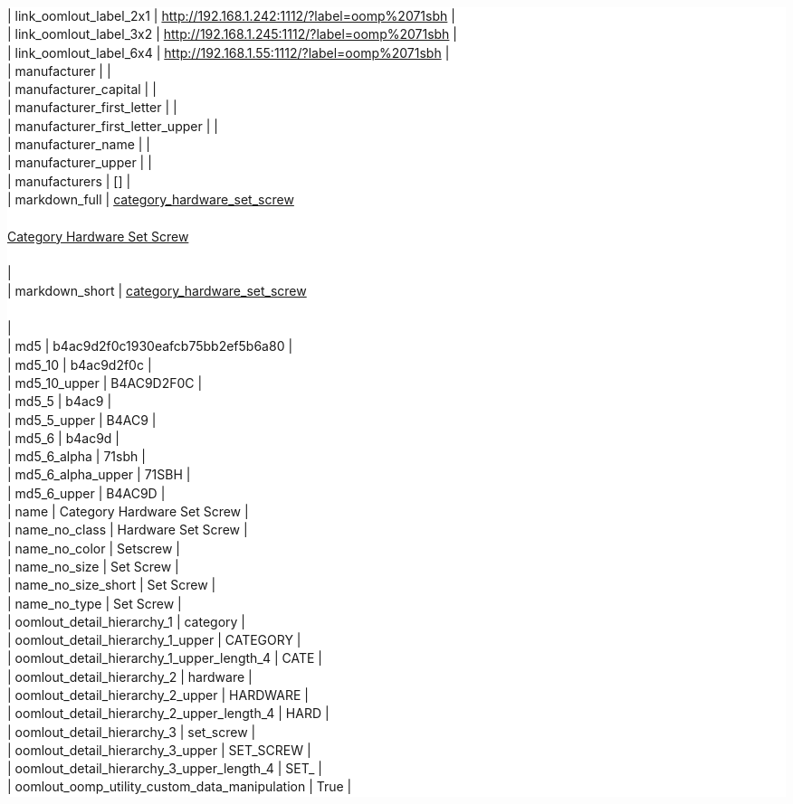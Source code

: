 | link_oomlout_label_2x1 | http://192.168.1.242:1112/?label=oomp%2071sbh |  
| link_oomlout_label_3x2 | http://192.168.1.245:1112/?label=oomp%2071sbh |  
| link_oomlout_label_6x4 | http://192.168.1.55:1112/?label=oomp%2071sbh |  
| manufacturer |  |  
| manufacturer_capital |  |  
| manufacturer_first_letter |  |  
| manufacturer_first_letter_upper |  |  
| manufacturer_name |  |  
| manufacturer_upper |  |  
| manufacturers | [] |  
| markdown_full | [category_hardware_set_screw](https://github.com/oomlout/oomlout_oomp_current_version_messy/tree/main/parts/category_hardware_set_screw)<br>[](https://github.com/oomlout/oomlout_oomp_current_version_messy/tree/main/parts/category_hardware_set_screw)<br>[Category Hardware Set Screw](https://github.com/oomlout/oomlout_oomp_current_version_messy/tree/main/parts/category_hardware_set_screw)<br><br> |  
| markdown_short | [category_hardware_set_screw](https://github.com/oomlout/oomlout_oomp_current_version_messy/tree/main/parts/category_hardware_set_screw)<br><br> |  
| md5 | b4ac9d2f0c1930eafcb75bb2ef5b6a80 |  
| md5_10 | b4ac9d2f0c |  
| md5_10_upper | B4AC9D2F0C |  
| md5_5 | b4ac9 |  
| md5_5_upper | B4AC9 |  
| md5_6 | b4ac9d |  
| md5_6_alpha | 71sbh |  
| md5_6_alpha_upper | 71SBH |  
| md5_6_upper | B4AC9D |  
| name | Category Hardware Set Screw |  
| name_no_class | Hardware Set Screw |  
| name_no_color | Setscrew |  
| name_no_size | Set Screw |  
| name_no_size_short | Set Screw |  
| name_no_type | Set Screw |  
| oomlout_detail_hierarchy_1 | category |  
| oomlout_detail_hierarchy_1_upper | CATEGORY |  
| oomlout_detail_hierarchy_1_upper_length_4 | CATE |  
| oomlout_detail_hierarchy_2 | hardware |  
| oomlout_detail_hierarchy_2_upper | HARDWARE |  
| oomlout_detail_hierarchy_2_upper_length_4 | HARD |  
| oomlout_detail_hierarchy_3 | set_screw |  
| oomlout_detail_hierarchy_3_upper | SET_SCREW |  
| oomlout_detail_hierarchy_3_upper_length_4 | SET_ |  
| oomlout_oomp_utility_custom_data_manipulation | True |  